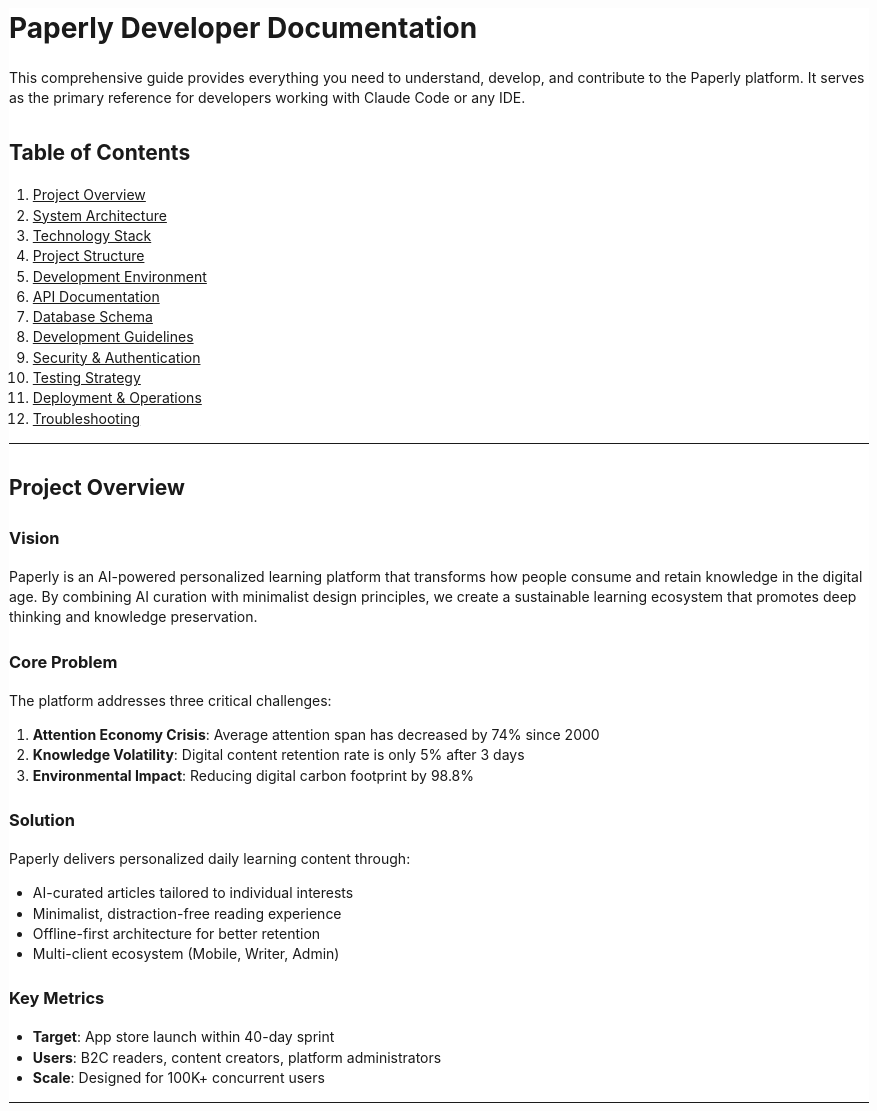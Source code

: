 # Paperly Developer Documentation

This comprehensive guide provides everything you need to understand, develop, and contribute to the Paperly platform. It serves as the primary reference for developers working with Claude Code or any IDE.

## Table of Contents

1. [Project Overview](#project-overview)
2. [System Architecture](#system-architecture)
3. [Technology Stack](#technology-stack)
4. [Project Structure](#project-structure)
5. [Development Environment](#development-environment)
6. [API Documentation](#api-documentation)
7. [Database Schema](#database-schema)
8. [Development Guidelines](#development-guidelines)
9. [Security & Authentication](#security--authentication)
10. [Testing Strategy](#testing-strategy)
11. [Deployment & Operations](#deployment--operations)
12. [Troubleshooting](#troubleshooting)

---

## Project Overview

### Vision
Paperly is an AI-powered personalized learning platform that transforms how people consume and retain knowledge in the digital age. By combining AI curation with minimalist design principles, we create a sustainable learning ecosystem that promotes deep thinking and knowledge preservation.

### Core Problem
The platform addresses three critical challenges:
1. **Attention Economy Crisis**: Average attention span has decreased by 74% since 2000
2. **Knowledge Volatility**: Digital content retention rate is only 5% after 3 days
3. **Environmental Impact**: Reducing digital carbon footprint by 98.8%

### Solution
Paperly delivers personalized daily learning content through:
- AI-curated articles tailored to individual interests
- Minimalist, distraction-free reading experience
- Offline-first architecture for better retention
- Multi-client ecosystem (Mobile, Writer, Admin)

### Key Metrics
- **Target**: App store launch within 40-day sprint
- **Users**: B2C readers, content creators, platform administrators
- **Scale**: Designed for 100K+ concurrent users

---
